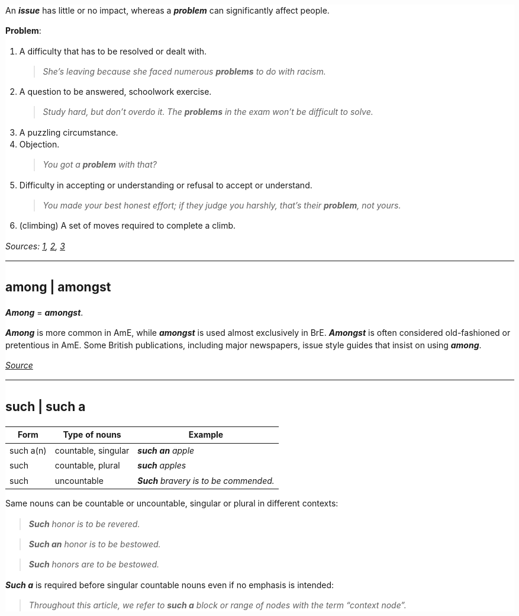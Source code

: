 An ***issue*** has little or no impact, whereas a ***problem*** can significantly affect people.

**Problem**:
1. A difficulty that has to be resolved or dealt with. 
   > *She’s leaving because she faced numerous **problems** to do with racism.*
1. A question to be answered, schoolwork exercise.
   > *Study hard, but don’t overdo it. The **problems** in the exam won’t be difficult to solve.*
1. A puzzling circumstance.
1. Objection.
   > *You got a **problem** with that?*
1. Difficulty in accepting or understanding or refusal to accept or understand.
   > *You made your best honest effort; if they judge you harshly, that’s their **problem**, not yours.*
1. (climbing) A set of moves required to complete a climb.

*Sources: [1](https://askanydifference.com/difference-between-issue-and-problem),
[2](https://en.wiktionary.org/wiki/problem#English),
[3](https://en.wiktionary.org/wiki/issue#English)*

***

## among \| amongst

***Among*** = ***amongst***.

***Among*** is more common in AmE, while ***amongst*** is used almost exclusively in BrE. ***Amongst*** is often considered old-fashioned or pretentious in AmE. Some British publications, including major newspapers, issue style guides that insist on using ***among***.

[*Source*](https://www.dictionary.com/e/among-vs-amongst/)

***

## such \| such a

| Form | Type of nouns | Example |
|------|---------------|---------|
| such a(n) | countable, singular | ***such an** apple* |
| such | countable, plural | ***such** apples* |
| such | uncountable | ***Such** bravery is to be commended.* |

Same nouns can be countable or uncountable, singular or plural in different contexts:

> ***Such** honor is to be revered.*

> ***Such an** honor is to be bestowed.*

> ***Such** honors are to be bestowed.*

***Such a*** is required before singular countable nouns even if no emphasis is intended:

> *Throughout this article, we refer to **such a** block or range of nodes with the term “context node”.*
